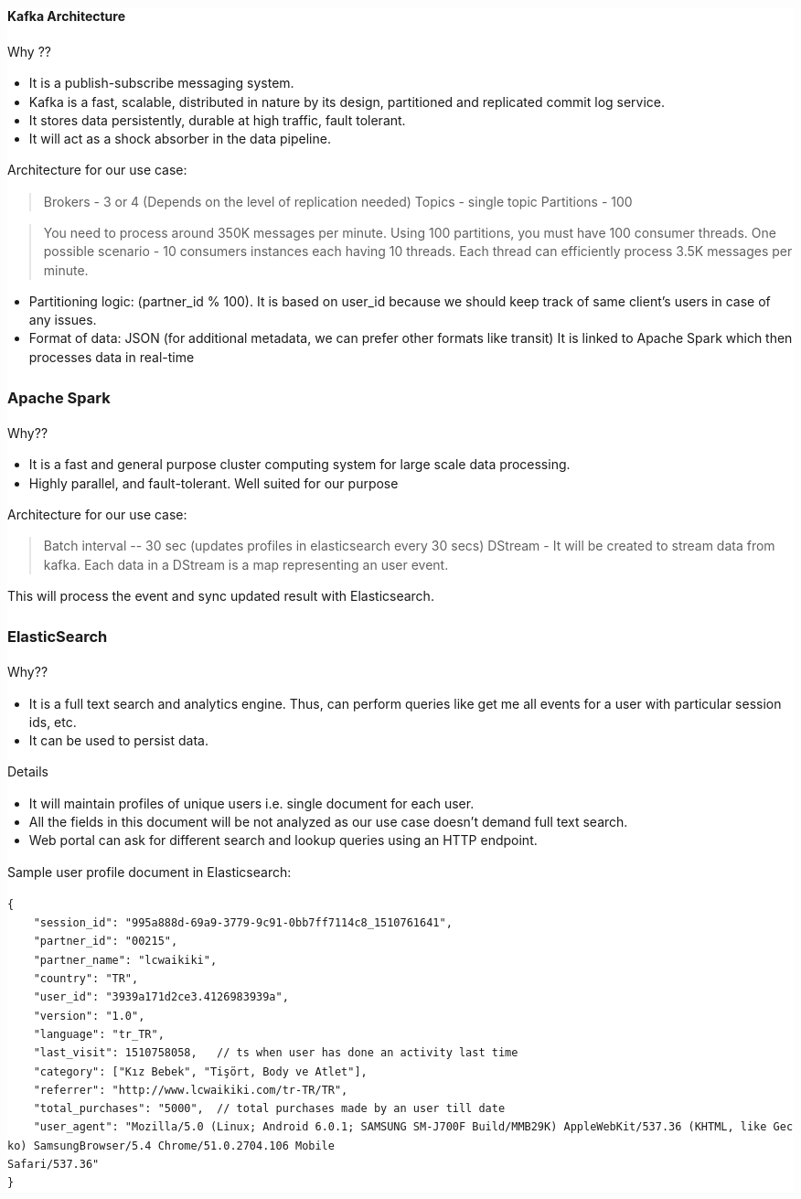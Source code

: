 #### Kafka Architecture
Why ??
- It is a publish-subscribe messaging system.
- Kafka is a fast, scalable, distributed in nature by its design, partitioned and replicated commit log service.
- It stores data persistently, durable at high traffic, fault tolerant. 
- It will act as a shock absorber in the data pipeline.

Architecture for our use case:
> Brokers - 3 or 4 (Depends on the level of replication needed)
> Topics -  single topic 
> Partitions -  100 

> You need to process around 350K messages per minute. Using 100 partitions, you must have 100 consumer threads. One possible scenario - 10 consumers instances each having 10 threads. Each thread can efficiently process 3.5K messages per minute.

- Partitioning logic: (partner_id % 100). It is based on user_id because we should keep track of same client’s users in case of any issues.
- Format of data: JSON (for additional metadata, we can prefer other formats like transit)
It is linked to Apache Spark which then processes data in real-time

### Apache Spark
Why??
- It is a fast and general purpose cluster computing system for large scale data processing.
- Highly parallel, and fault-tolerant. Well suited for our purpose

Architecture for our use case:
> Batch interval -- 30 sec (updates profiles in elasticsearch every 30 secs)
> DStream - It will be created to stream data from kafka. Each data in a DStream is a map representing an user event.

This will process the event and sync updated result with Elasticsearch.

### ElasticSearch
Why?? 
- It is a full text search and analytics engine. Thus, can perform queries like get me all events for a user with particular session ids, etc.
- It can be used to persist data. 

Details
- It will maintain profiles of unique users i.e. single document for each user.
- All the fields in this document will be not analyzed as our use case doesn’t demand full text search.
- Web portal can ask for different search and lookup queries using an HTTP endpoint.

Sample user profile document in Elasticsearch:
```
{
    "session_id": "995a888d-69a9-3779-9c91-0bb7ff7114c8_1510761641",
    "partner_id": "00215",
    "partner_name": "lcwaikiki",
    "country": "TR",
    "user_id": "3939a171d2ce3.4126983939a",
    "version": "1.0",
    "language": "tr_TR",
    "last_visit": 1510758058,	// ts when user has done an activity last time
    "category": ["Kız Bebek", "Tişört, Body ve Atlet"],
    "referrer": "http://www.lcwaikiki.com/tr-TR/TR",
    "total_purchases": "5000",	// total purchases made by an user till date				
    "user_agent": "Mozilla/5.0 (Linux; Android 6.0.1; SAMSUNG SM-J700F Build/MMB29K) AppleWebKit/537.36 (KHTML, like Gecko) SamsungBrowser/5.4 Chrome/51.0.2704.106 Mobile
Safari/537.36"
}
```
